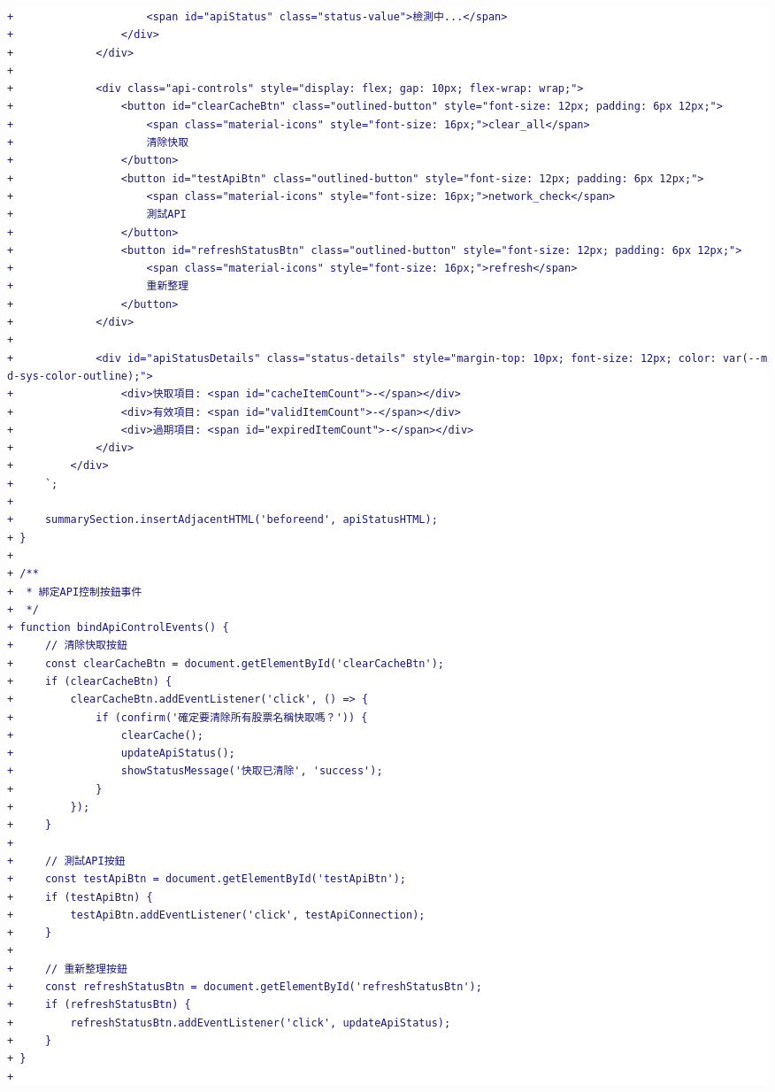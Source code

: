 ```diff
+                     <span id="apiStatus" class="status-value">檢測中...</span>
+                 </div>
+             </div>
+             
+             <div class="api-controls" style="display: flex; gap: 10px; flex-wrap: wrap;">
+                 <button id="clearCacheBtn" class="outlined-button" style="font-size: 12px; padding: 6px 12px;">
+                     <span class="material-icons" style="font-size: 16px;">clear_all</span>
+                     清除快取
+                 </button>
+                 <button id="testApiBtn" class="outlined-button" style="font-size: 12px; padding: 6px 12px;">
+                     <span class="material-icons" style="font-size: 16px;">network_check</span>
+                     測試API
+                 </button>
+                 <button id="refreshStatusBtn" class="outlined-button" style="font-size: 12px; padding: 6px 12px;">
+                     <span class="material-icons" style="font-size: 16px;">refresh</span>
+                     重新整理
+                 </button>
+             </div>
+             
+             <div id="apiStatusDetails" class="status-details" style="margin-top: 10px; font-size: 12px; color: var(--md-sys-color-outline);">
+                 <div>快取項目: <span id="cacheItemCount">-</span></div>
+                 <div>有效項目: <span id="validItemCount">-</span></div>
+                 <div>過期項目: <span id="expiredItemCount">-</span></div>
+             </div>
+         </div>
+     `;
+     
+     summarySection.insertAdjacentHTML('beforeend', apiStatusHTML);
+ }
+ 
+ /**
+  * 綁定API控制按鈕事件
+  */
+ function bindApiControlEvents() {
+     // 清除快取按鈕
+     const clearCacheBtn = document.getElementById('clearCacheBtn');
+     if (clearCacheBtn) {
+         clearCacheBtn.addEventListener('click', () => {
+             if (confirm('確定要清除所有股票名稱快取嗎？')) {
+                 clearCache();
+                 updateApiStatus();
+                 showStatusMessage('快取已清除', 'success');
+             }
+         });
+     }
+     
+     // 測試API按鈕
+     const testApiBtn = document.getElementById('testApiBtn');
+     if (testApiBtn) {
+         testApiBtn.addEventListener('click', testApiConnection);
+     }
+     
+     // 重新整理按鈕
+     const refreshStatusBtn = document.getElementById('refreshStatusBtn');
+     if (refreshStatusBtn) {
+         refreshStatusBtn.addEventListener('click', updateApiStatus);
+     }
+ }
+ 
```